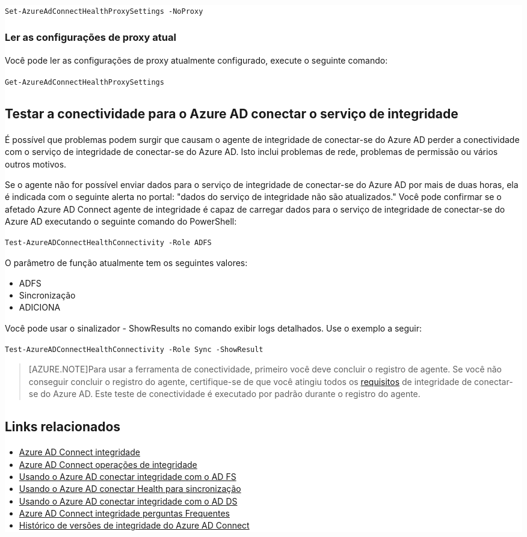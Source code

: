     Set-AzureAdConnectHealthProxySettings -NoProxy


### <a name="read-current-proxy-settings"></a>Ler as configurações de proxy atual
Você pode ler as configurações de proxy atualmente configurado, execute o seguinte comando:

    Get-AzureAdConnectHealthProxySettings


## <a name="test-connectivity-to-azure-ad-connect-health-service"></a>Testar a conectividade para o Azure AD conectar o serviço de integridade
É possível que problemas podem surgir que causam o agente de integridade de conectar-se do Azure AD perder a conectividade com o serviço de integridade de conectar-se do Azure AD. Isto inclui problemas de rede, problemas de permissão ou vários outros motivos.

Se o agente não for possível enviar dados para o serviço de integridade de conectar-se do Azure AD por mais de duas horas, ela é indicada com o seguinte alerta no portal: "dados do serviço de integridade não são atualizados." Você pode confirmar se o afetado Azure AD Connect agente de integridade é capaz de carregar dados para o serviço de integridade de conectar-se do Azure AD executando o seguinte comando do PowerShell:

    Test-AzureADConnectHealthConnectivity -Role ADFS

O parâmetro de função atualmente tem os seguintes valores:

- ADFS
- Sincronização
- ADICIONA

Você pode usar o sinalizador - ShowResults no comando exibir logs detalhados. Use o exemplo a seguir:

    Test-AzureADConnectHealthConnectivity -Role Sync -ShowResult

>[AZURE.NOTE]Para usar a ferramenta de conectividade, primeiro você deve concluir o registro de agente. Se você não conseguir concluir o registro do agente, certifique-se de que você atingiu todos os [requisitos](active-directory-aadconnect-health-agent-install.md#requirements) de integridade de conectar-se do Azure AD. Este teste de conectividade é executado por padrão durante o registro do agente.



## <a name="related-links"></a>Links relacionados

* [Azure AD Connect integridade](active-directory-aadconnect-health.md)
* [Azure AD Connect operações de integridade](active-directory-aadconnect-health-operations.md)
* [Usando o Azure AD conectar integridade com o AD FS](active-directory-aadconnect-health-adfs.md)
* [Usando o Azure AD conectar Health para sincronização](active-directory-aadconnect-health-sync.md)
* [Usando o Azure AD conectar integridade com o AD DS](active-directory-aadconnect-health-adds.md)
* [Azure AD Connect integridade perguntas Frequentes](active-directory-aadconnect-health-faq.md)
* [Histórico de versões de integridade do Azure AD Connect](active-directory-aadconnect-health-version-history.md)


[//]: # (Start of Agent Proxy Configuration Section)
